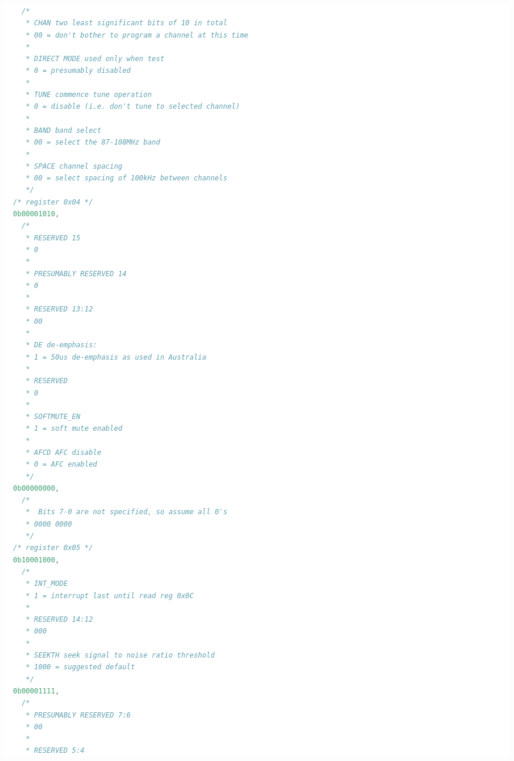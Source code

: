 ```c++
    /* 
     * CHAN two least significant bits of 10 in total 
     * 00 = don't bother to program a channel at this time
     *
     * DIRECT MODE used only when test
     * 0 = presumably disabled
     *
     * TUNE commence tune operation 
     * 0 = disable (i.e. don't tune to selected channel)
     *
     * BAND band select
     * 00 = select the 87-108MHz band
     *
     * SPACE channel spacing
     * 00 = select spacing of 100kHz between channels
     */    
  /* register 0x04 */
  0b00001010, 
    /* 
     * RESERVED 15
     * 0
     *
     * PRESUMABLY RESERVED 14
     * 0
     *
     * RESERVED 13:12
     * 00
     *
     * DE de-emphasis: 
     * 1 = 50us de-emphasis as used in Australia
     *
     * RESERVED
     * 0
     *
     * SOFTMUTE_EN
     * 1 = soft mute enabled
     *
     * AFCD AFC disable
     * 0 = AFC enabled
     */
  0b00000000, 
    /* 
     *  Bits 7-0 are not specified, so assume all 0's
     * 0000 0000
     */  
  /* register 0x05 */
  0b10001000, 
    /* 
     * INT_MODE
     * 1 = interrupt last until read reg 0x0C
     *
     * RESERVED 14:12 
     * 000
     *
     * SEEKTH seek signal to noise ratio threshold
     * 1000 = suggested default
     */   
  0b00001111, 
    /* 
     * PRESUMABLY RESERVED 7:6
     * 00
     *
     * RESERVED 5:4
```
